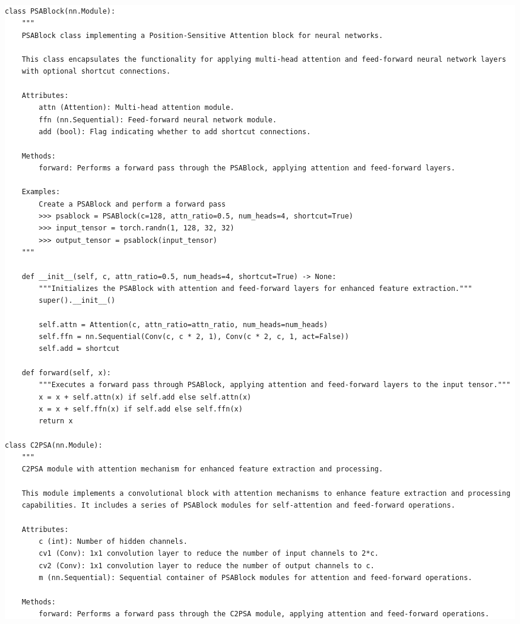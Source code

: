    class PSABlock(nn.Module):
        """
        PSABlock class implementing a Position-Sensitive Attention block for neural networks.
    
        This class encapsulates the functionality for applying multi-head attention and feed-forward neural network layers
        with optional shortcut connections.
    
        Attributes:
            attn (Attention): Multi-head attention module.
            ffn (nn.Sequential): Feed-forward neural network module.
            add (bool): Flag indicating whether to add shortcut connections.
    
        Methods:
            forward: Performs a forward pass through the PSABlock, applying attention and feed-forward layers.
    
        Examples:
            Create a PSABlock and perform a forward pass
            >>> psablock = PSABlock(c=128, attn_ratio=0.5, num_heads=4, shortcut=True)
            >>> input_tensor = torch.randn(1, 128, 32, 32)
            >>> output_tensor = psablock(input_tensor)
        """
    
        def __init__(self, c, attn_ratio=0.5, num_heads=4, shortcut=True) -> None:
            """Initializes the PSABlock with attention and feed-forward layers for enhanced feature extraction."""
            super().__init__()
    
            self.attn = Attention(c, attn_ratio=attn_ratio, num_heads=num_heads)
            self.ffn = nn.Sequential(Conv(c, c * 2, 1), Conv(c * 2, c, 1, act=False))
            self.add = shortcut
    
        def forward(self, x):
            """Executes a forward pass through PSABlock, applying attention and feed-forward layers to the input tensor."""
            x = x + self.attn(x) if self.add else self.attn(x)
            x = x + self.ffn(x) if self.add else self.ffn(x)
            return x
        
    class C2PSA(nn.Module):
        """
        C2PSA module with attention mechanism for enhanced feature extraction and processing.
    
        This module implements a convolutional block with attention mechanisms to enhance feature extraction and processing
        capabilities. It includes a series of PSABlock modules for self-attention and feed-forward operations.
    
        Attributes:
            c (int): Number of hidden channels.
            cv1 (Conv): 1x1 convolution layer to reduce the number of input channels to 2*c.
            cv2 (Conv): 1x1 convolution layer to reduce the number of output channels to c.
            m (nn.Sequential): Sequential container of PSABlock modules for attention and feed-forward operations.
    
        Methods:
            forward: Performs a forward pass through the C2PSA module, applying attention and feed-forward operations.
    